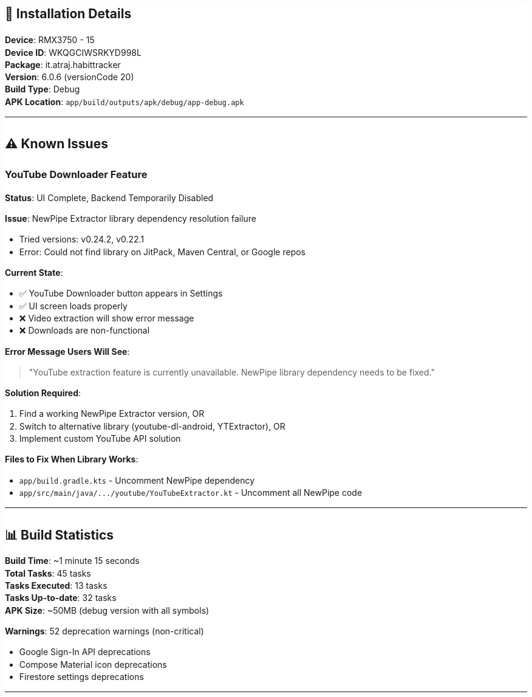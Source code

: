 
## 📱 Installation Details

**Device**: RMX3750 - 15  
**Device ID**: WKQGCIWSRKYD998L  
**Package**: it.atraj.habittracker  
**Version**: 6.0.6 (versionCode 20)  
**Build Type**: Debug  
**APK Location**: `app/build/outputs/apk/debug/app-debug.apk`

---

## ⚠️ Known Issues

### YouTube Downloader Feature

**Status**: UI Complete, Backend Temporarily Disabled

**Issue**: NewPipe Extractor library dependency resolution failure
- Tried versions: v0.24.2, v0.22.1
- Error: Could not find library on JitPack, Maven Central, or Google repos

**Current State**:
- ✅ YouTube Downloader button appears in Settings
- ✅ UI screen loads properly
- ❌ Video extraction will show error message
- ❌ Downloads are non-functional

**Error Message Users Will See**:
> "YouTube extraction feature is currently unavailable. NewPipe library dependency needs to be fixed."

**Solution Required**:
1. Find a working NewPipe Extractor version, OR
2. Switch to alternative library (youtube-dl-android, YTExtractor), OR
3. Implement custom YouTube API solution

**Files to Fix When Library Works**:
- `app/build.gradle.kts` - Uncomment NewPipe dependency
- `app/src/main/java/.../youtube/YouTubeExtractor.kt` - Uncomment all NewPipe code

---

## 📊 Build Statistics

**Build Time**: ~1 minute 15 seconds  
**Total Tasks**: 45 tasks  
**Tasks Executed**: 13 tasks  
**Tasks Up-to-date**: 32 tasks  
**APK Size**: ~50MB (debug version with all symbols)

**Warnings**: 52 deprecation warnings (non-critical)
- Google Sign-In API deprecations
- Compose Material icon deprecations
- Firestore settings deprecations

---